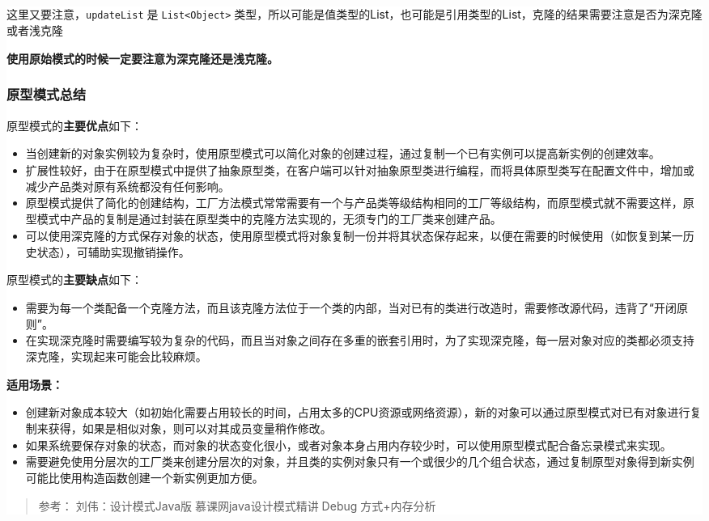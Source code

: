 这里又要注意，`updateList` 是 `List<Object>` 类型，所以可能是值类型的List，也可能是引用类型的List，克隆的结果需要注意是否为深克隆或者浅克隆

**使用原始模式的时候一定要注意为深克隆还是浅克隆。**

### 原型模式总结

原型模式的**主要优点**如下：

- 当创建新的对象实例较为复杂时，使用原型模式可以简化对象的创建过程，通过复制一个已有实例可以提高新实例的创建效率。
- 扩展性较好，由于在原型模式中提供了抽象原型类，在客户端可以针对抽象原型类进行编程，而将具体原型类写在配置文件中，增加或减少产品类对原有系统都没有任何影响。
- 原型模式提供了简化的创建结构，工厂方法模式常常需要有一个与产品类等级结构相同的工厂等级结构，而原型模式就不需要这样，原型模式中产品的复制是通过封装在原型类中的克隆方法实现的，无须专门的工厂类来创建产品。
- 可以使用深克隆的方式保存对象的状态，使用原型模式将对象复制一份并将其状态保存起来，以便在需要的时候使用（如恢复到某一历史状态），可辅助实现撤销操作。

原型模式的**主要缺点**如下：

- 需要为每一个类配备一个克隆方法，而且该克隆方法位于一个类的内部，当对已有的类进行改造时，需要修改源代码，违背了“开闭原则”。
- 在实现深克隆时需要编写较为复杂的代码，而且当对象之间存在多重的嵌套引用时，为了实现深克隆，每一层对象对应的类都必须支持深克隆，实现起来可能会比较麻烦。

**适用场景：**

- 创建新对象成本较大（如初始化需要占用较长的时间，占用太多的CPU资源或网络资源），新的对象可以通过原型模式对已有对象进行复制来获得，如果是相似对象，则可以对其成员变量稍作修改。
- 如果系统要保存对象的状态，而对象的状态变化很小，或者对象本身占用内存较少时，可以使用原型模式配合备忘录模式来实现。
- 需要避免使用分层次的工厂类来创建分层次的对象，并且类的实例对象只有一个或很少的几个组合状态，通过复制原型对象得到新实例可能比使用构造函数创建一个新实例更加方便。

> 参考：
> 刘伟：设计模式Java版
> 慕课网java设计模式精讲 Debug 方式+内存分析